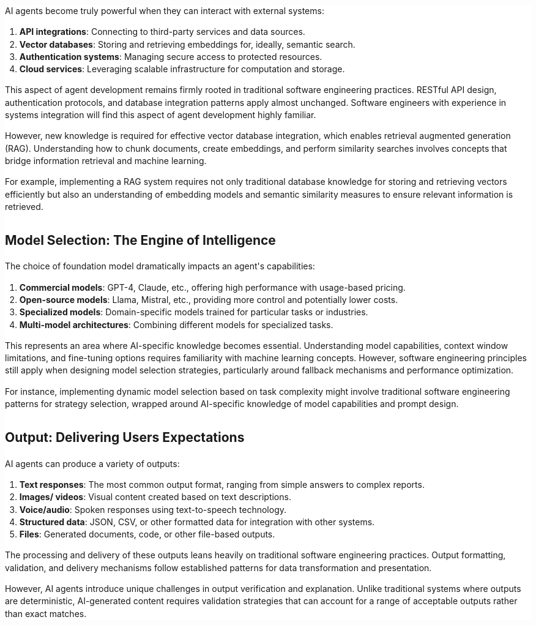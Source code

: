 AI agents become truly powerful when they can interact with external systems:

1. **API integrations**: Connecting to third-party services and data sources.
2. **Vector databases**: Storing and retrieving embeddings for, ideally, semantic search.
3. **Authentication systems**: Managing secure access to protected resources.
4. **Cloud services**: Leveraging scalable infrastructure for computation and storage.

This aspect of agent development remains firmly rooted in traditional software engineering practices. RESTful API design, authentication protocols, and database integration patterns apply almost unchanged. Software engineers with experience in systems integration will find this aspect of agent development highly familiar.

However, new knowledge is required for effective vector database integration, which enables retrieval augmented generation (RAG). Understanding how to chunk documents, create embeddings, and perform similarity searches involves concepts that bridge information retrieval and machine learning.

For example, implementing a RAG system requires not only traditional database knowledge for storing and retrieving vectors efficiently but also an understanding of embedding models and semantic similarity measures to ensure relevant information is retrieved.

## Model Selection: The Engine of Intelligence

The choice of foundation model dramatically impacts an agent's capabilities:

1. **Commercial models**: GPT-4, Claude, etc., offering high performance with usage-based pricing.
2. **Open-source models**: Llama, Mistral, etc., providing more control and potentially lower costs.
3. **Specialized models**: Domain-specific models trained for particular tasks or industries.
4. **Multi-model architectures**: Combining different models for specialized tasks.

This represents an area where AI-specific knowledge becomes essential. Understanding model capabilities, context window limitations, and fine-tuning options requires familiarity with machine learning concepts. However, software engineering principles still apply when designing model selection strategies, particularly around fallback mechanisms and performance optimization.

For instance, implementing dynamic model selection based on task complexity might involve traditional software engineering patterns for strategy selection, wrapped around AI-specific knowledge of model capabilities and prompt design.

## Output: Delivering Users Expectations

AI agents can produce a variety of outputs:

1. **Text responses**: The most common output format, ranging from simple answers to complex reports.
2. **Images/ videos**: Visual content created based on text descriptions.
3. **Voice/audio**: Spoken responses using text-to-speech technology.
4. **Structured data**: JSON, CSV, or other formatted data for integration with other systems.
5. **Files**: Generated documents, code, or other file-based outputs.

The processing and delivery of these outputs leans heavily on traditional software engineering practices. Output formatting, validation, and delivery mechanisms follow established patterns for data transformation and presentation.

However, AI agents introduce unique challenges in output verification and explanation. Unlike traditional systems where outputs are deterministic, AI-generated content requires validation strategies that can account for a range of acceptable outputs rather than exact matches.
